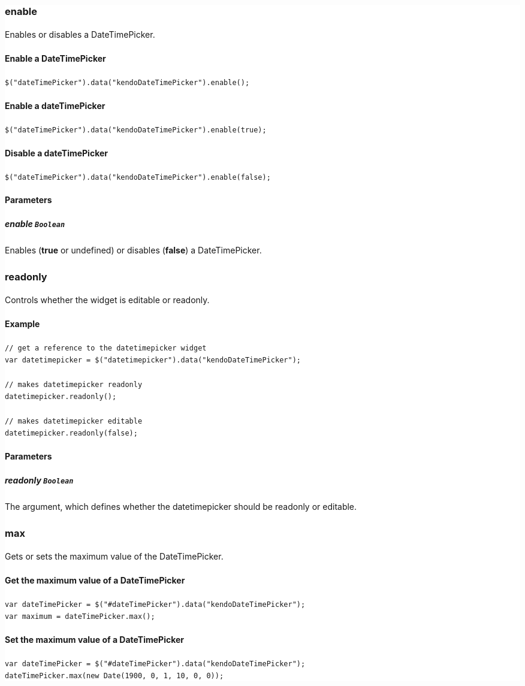 ### enable

Enables or disables a DateTimePicker.

#### Enable a DateTimePicker

    $("dateTimePicker").data("kendoDateTimePicker").enable();

#### Enable a dateTimePicker

    $("dateTimePicker").data("kendoDateTimePicker").enable(true);

#### Disable a dateTimePicker

    $("dateTimePicker").data("kendoDateTimePicker").enable(false);

#### Parameters

##### enable `Boolean`

Enables (**true** or undefined) or disables (**false**) a DateTimePicker.

### readonly

Controls whether the widget is editable or readonly.

#### Example

    // get a reference to the datetimepicker widget
    var datetimepicker = $("datetimepicker").data("kendoDateTimePicker");

    // makes datetimepicker readonly
    datetimepicker.readonly();

    // makes datetimepicker editable
    datetimepicker.readonly(false);

#### Parameters

##### readonly `Boolean`

The argument, which defines whether the datetimepicker should be readonly or editable.

### max

Gets or sets the maximum value of the DateTimePicker.

#### Get the maximum value of a DateTimePicker

    var dateTimePicker = $("#dateTimePicker").data("kendoDateTimePicker");
    var maximum = dateTimePicker.max();

#### Set the maximum value of a DateTimePicker

    var dateTimePicker = $("#dateTimePicker").data("kendoDateTimePicker");
    dateTimePicker.max(new Date(1900, 0, 1, 10, 0, 0));
